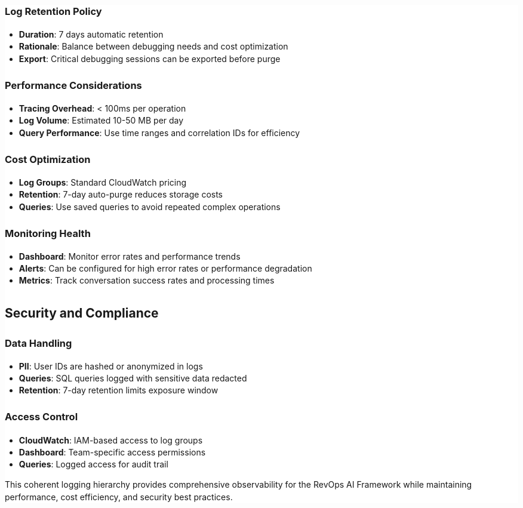 ### Log Retention Policy
- **Duration**: 7 days automatic retention
- **Rationale**: Balance between debugging needs and cost optimization
- **Export**: Critical debugging sessions can be exported before purge

### Performance Considerations
- **Tracing Overhead**: < 100ms per operation
- **Log Volume**: Estimated 10-50 MB per day
- **Query Performance**: Use time ranges and correlation IDs for efficiency

### Cost Optimization
- **Log Groups**: Standard CloudWatch pricing
- **Retention**: 7-day auto-purge reduces storage costs
- **Queries**: Use saved queries to avoid repeated complex operations

### Monitoring Health
- **Dashboard**: Monitor error rates and performance trends
- **Alerts**: Can be configured for high error rates or performance degradation
- **Metrics**: Track conversation success rates and processing times

## Security and Compliance

### Data Handling
- **PII**: User IDs are hashed or anonymized in logs
- **Queries**: SQL queries logged with sensitive data redacted
- **Retention**: 7-day retention limits exposure window

### Access Control
- **CloudWatch**: IAM-based access to log groups
- **Dashboard**: Team-specific access permissions
- **Queries**: Logged access for audit trail

This coherent logging hierarchy provides comprehensive observability for the RevOps AI Framework while maintaining performance, cost efficiency, and security best practices.